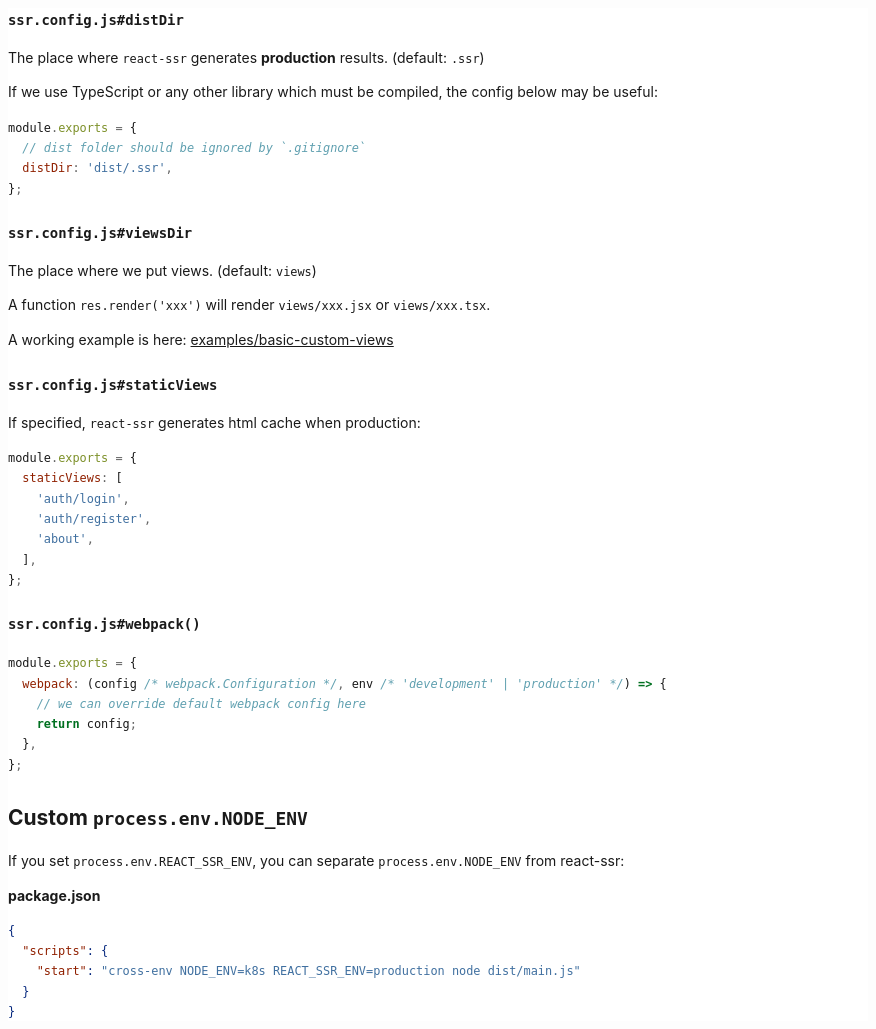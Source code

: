 ### `ssr.config.js#distDir`

The place where `react-ssr` generates **production** results. (default: `.ssr`)

If we use TypeScript or any other library which must be compiled, the config below may be useful:

```js
module.exports = {
  // dist folder should be ignored by `.gitignore`
  distDir: 'dist/.ssr',
};
```

### `ssr.config.js#viewsDir`

The place where we put views. (default: `views`)

A function `res.render('xxx')` will render `views/xxx.jsx` or `views/xxx.tsx`.

A working example is here: [examples/basic-custom-views](https://github.com/saltyshiomix/react-ssr/tree/master/examples/basic-custom-views)

### `ssr.config.js#staticViews`

If specified, `react-ssr` generates html cache when production:

```js
module.exports = {
  staticViews: [
    'auth/login',
    'auth/register',
    'about',
  ],
};
```

### `ssr.config.js#webpack()`

```js
module.exports = {
  webpack: (config /* webpack.Configuration */, env /* 'development' | 'production' */) => {
    // we can override default webpack config here
    return config;
  },
};
```

## Custom `process.env.NODE_ENV`

If you set `process.env.REACT_SSR_ENV`, you can separate `process.env.NODE_ENV` from react-ssr:

**package.json**

```json
{
  "scripts": {
    "start": "cross-env NODE_ENV=k8s REACT_SSR_ENV=production node dist/main.js"
  }
}
```
